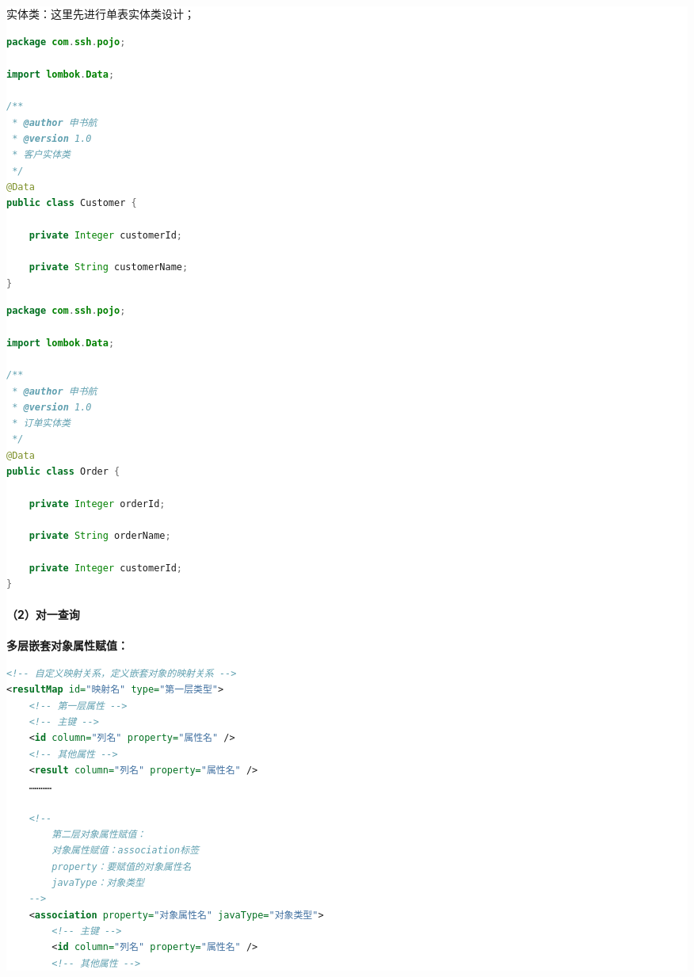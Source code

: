 实体类：这里先进行单表实体类设计；

```java
package com.ssh.pojo;

import lombok.Data;

/**
 * @author 申书航
 * @version 1.0
 * 客户实体类
 */
@Data
public class Customer {

    private Integer customerId;

    private String customerName;
}
```

```java
package com.ssh.pojo;

import lombok.Data;

/**
 * @author 申书航
 * @version 1.0
 * 订单实体类
 */
@Data
public class Order {

    private Integer orderId;

    private String orderName;

    private Integer customerId;
}
```

#### （2）对一查询

**多层嵌套对象属性赋值：**

```xml
<!-- 自定义映射关系，定义嵌套对象的映射关系 -->
<resultMap id="映射名" type="第一层类型">
    <!-- 第一层属性 -->
    <!-- 主键 -->
    <id column="列名" property="属性名" />
    <!-- 其他属性 -->
    <result column="列名" property="属性名" />
    …………

    <!--
    	第二层对象属性赋值：
        对象属性赋值：association标签
        property：要赋值的对象属性名
        javaType：对象类型
    -->
    <association property="对象属性名" javaType="对象类型">
        <!-- 主键 -->
        <id column="列名" property="属性名" />
        <!-- 其他属性 -->
```